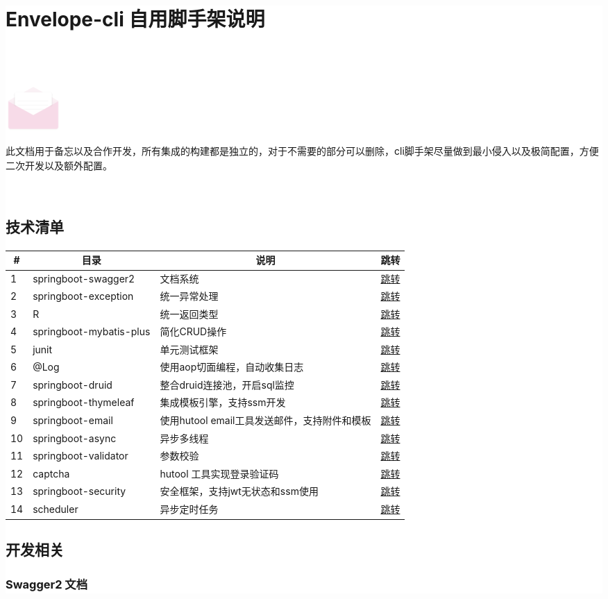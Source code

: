 # Envelope-cli 自用脚手架说明

<br/>
<br/>

![](./assets/newLole.png)

此文档用于备忘以及合作开发，所有集成的构建都是独立的，对于不需要的部分可以删除，cli脚手架尽量做到最小侵入以及极简配置，方便二次开发以及额外配置。

<br/>


## 技术清单

| #   | 目录                      | 说明               | 跳转        |
|-----|-------------------------|------------------|-----------|
| 1   | springboot-swagger2     | 文档系统             | [跳转](#1)  |
| 2   | springboot-exception    | 统一异常处理           | [跳转](#2)  |
| 3   | R                       | 统一返回类型           | [跳转](#3)  |
| 4   | springboot-mybatis-plus | 简化CRUD操作         | [跳转](#4)  |
| 5   | junit                   | 单元测试框架           | [跳转](#5)  |
| 6   | @Log                    | 使用aop切面编程，自动收集日志 | [跳转](#6)  |
| 7   | springboot-druid        | 整合druid连接池，开启sql监控 | [跳转](#7)  |
| 8   | springboot-thymeleaf    | 集成模板引擎，支持ssm开发     | [跳转](#8)  |
| 9   | springboot-email        |使用hutool email工具发送邮件，支持附件和模板| [跳转](#9)  |
| 10  | springboot-async        |异步多线程| [跳转](#10) |
| 11  | springboot-validator    | 参数校验 | [跳转](#11) |
| 12  | captcha | hutool 工具实现登录验证码 | [跳转](#12) |
| 13  | springboot-security | 安全框架，支持jwt无状态和ssm使用| [跳转](#13) |
| 14 | scheduler | 异步定时任务 | [跳转](#14) |



## 开发相关

<p id="1" />

### Swagger2 文档
